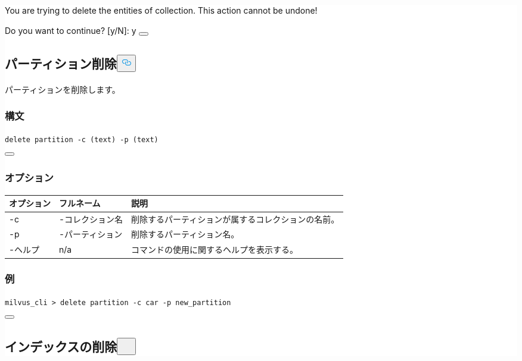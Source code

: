 You are trying <span class="hljs-keyword">to</span> delete the entities <span class="hljs-keyword">of</span> collection. This action cannot be undone!

<span class="hljs-keyword">Do</span> you want <span class="hljs-keyword">to</span> <span class="hljs-keyword">continue</span>? [y/N]: y
<button class="copy-code-btn"></button></code></pre>
<h2 id="delete-partition" class="common-anchor-header">パーティション削除<button data-href="#delete-partition" class="anchor-icon" translate="no">
      <svg translate="no"
        aria-hidden="true"
        focusable="false"
        height="20"
        version="1.1"
        viewBox="0 0 16 16"
        width="16"
      >
        <path
          fill="#0092E4"
          fill-rule="evenodd"
          d="M4 9h1v1H4c-1.5 0-3-1.69-3-3.5S2.55 3 4 3h4c1.45 0 3 1.69 3 3.5 0 1.41-.91 2.72-2 3.25V8.59c.58-.45 1-1.27 1-2.09C10 5.22 8.98 4 8 4H4c-.98 0-2 1.22-2 2.5S3 9 4 9zm9-3h-1v1h1c1 0 2 1.22 2 2.5S13.98 12 13 12H9c-.98 0-2-1.22-2-2.5 0-.83.42-1.64 1-2.09V6.25c-1.09.53-2 1.84-2 3.25C6 11.31 7.55 13 9 13h4c1.45 0 3-1.69 3-3.5S14.5 6 13 6z"
        ></path>
      </svg>
    </button></h2><p>パーティションを削除します。</p>
<p><h3 id="delete-partition">構文</h3></p>
<pre><code translate="no" class="language-shell">delete partition -c (text) -p (text)
<button class="copy-code-btn"></button></code></pre>
<p><h3 id="delete-partition">オプション</h3></p>
<table>
<thead>
<tr><th style="text-align:left">オプション</th><th style="text-align:left">フルネーム</th><th style="text-align:left">説明</th></tr>
</thead>
<tbody>
<tr><td style="text-align:left">-c</td><td style="text-align:left">-コレクション名</td><td style="text-align:left">削除するパーティションが属するコレクションの名前。</td></tr>
<tr><td style="text-align:left">-p</td><td style="text-align:left">-パーティション</td><td style="text-align:left">削除するパーティション名。</td></tr>
<tr><td style="text-align:left">-ヘルプ</td><td style="text-align:left">n/a</td><td style="text-align:left">コマンドの使用に関するヘルプを表示する。</td></tr>
</tbody>
</table>
<p><h3 id="delete-partition">例</h3></p>
<pre><code translate="no" class="language-shell">milvus_cli &gt; delete partition -c car -p new_partition
<button class="copy-code-btn"></button></code></pre>
<h2 id="delete-index" class="common-anchor-header">インデックスの削除<button data-href="#delete-index" class="anchor-icon" translate="no">
      <svg translate="no"
        aria-hidden="true"
        focusable="false"
        height="20"
        version="1.1"
        viewBox="0 0 16 16"
        width="16"
      >
        <path
          fill="#0092E4"
          fill-rule="evenodd"